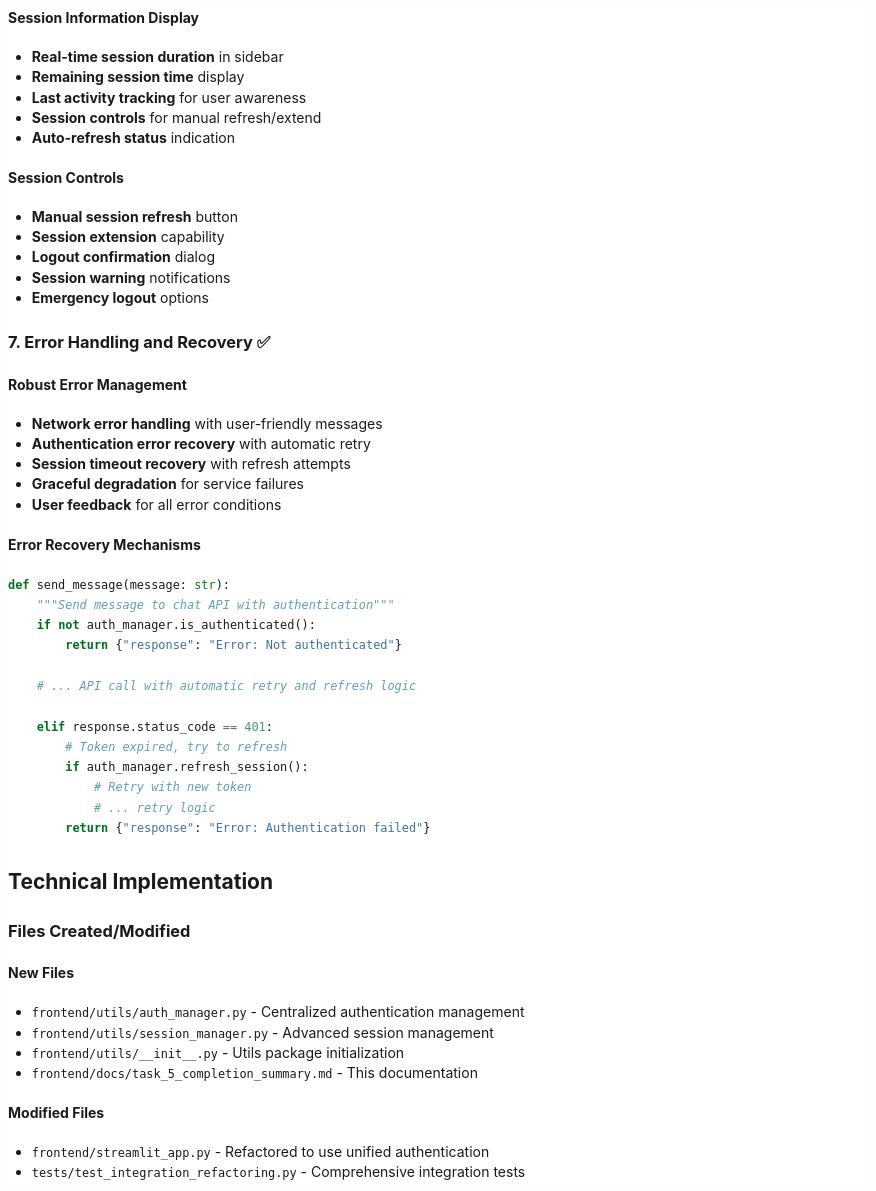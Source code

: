 #### **Session Information Display**
- **Real-time session duration** in sidebar
- **Remaining session time** display
- **Last activity tracking** for user awareness
- **Session controls** for manual refresh/extend
- **Auto-refresh status** indication

#### **Session Controls**
- **Manual session refresh** button
- **Session extension** capability
- **Logout confirmation** dialog
- **Session warning** notifications
- **Emergency logout** options

### 7. Error Handling and Recovery ✅

#### **Robust Error Management**
- **Network error handling** with user-friendly messages
- **Authentication error recovery** with automatic retry
- **Session timeout recovery** with refresh attempts
- **Graceful degradation** for service failures
- **User feedback** for all error conditions

#### **Error Recovery Mechanisms**
```python
def send_message(message: str):
    """Send message to chat API with authentication"""
    if not auth_manager.is_authenticated():
        return {"response": "Error: Not authenticated"}
    
    # ... API call with automatic retry and refresh logic
    
    elif response.status_code == 401:
        # Token expired, try to refresh
        if auth_manager.refresh_session():
            # Retry with new token
            # ... retry logic
        return {"response": "Error: Authentication failed"}
```

## Technical Implementation

### Files Created/Modified

#### New Files
- `frontend/utils/auth_manager.py` - Centralized authentication management
- `frontend/utils/session_manager.py` - Advanced session management
- `frontend/utils/__init__.py` - Utils package initialization
- `frontend/docs/task_5_completion_summary.md` - This documentation

#### Modified Files
- `frontend/streamlit_app.py` - Refactored to use unified authentication
- `tests/test_integration_refactoring.py` - Comprehensive integration tests
